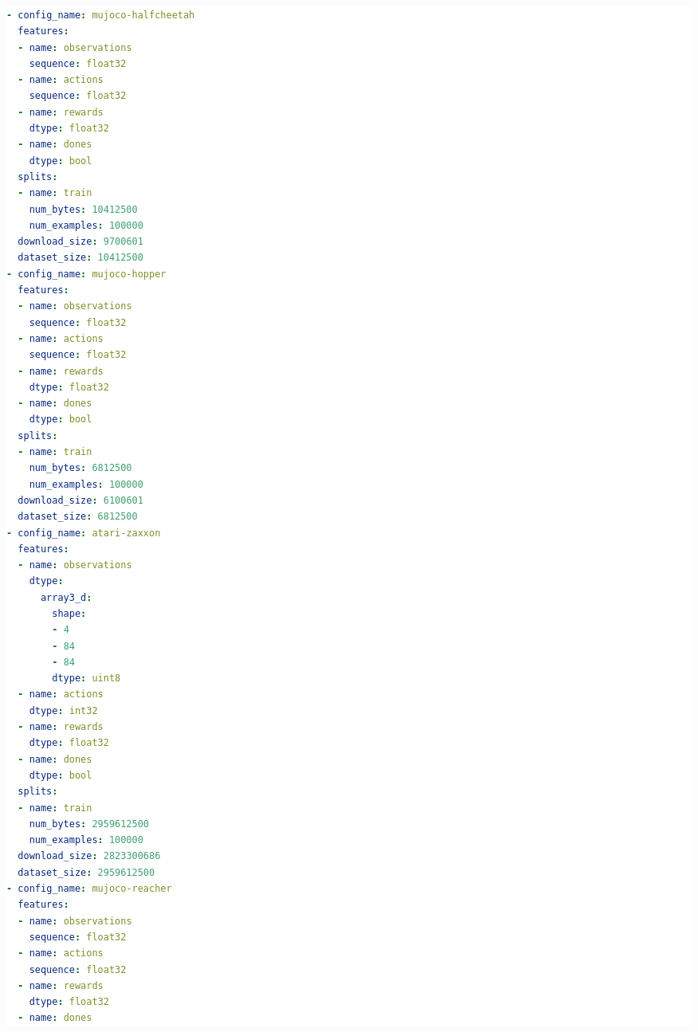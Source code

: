 ```yaml
- config_name: mujoco-halfcheetah
  features:
  - name: observations
    sequence: float32
  - name: actions
    sequence: float32
  - name: rewards
    dtype: float32
  - name: dones
    dtype: bool
  splits:
  - name: train
    num_bytes: 10412500
    num_examples: 100000
  download_size: 9700601
  dataset_size: 10412500
- config_name: mujoco-hopper
  features:
  - name: observations
    sequence: float32
  - name: actions
    sequence: float32
  - name: rewards
    dtype: float32
  - name: dones
    dtype: bool
  splits:
  - name: train
    num_bytes: 6812500
    num_examples: 100000
  download_size: 6100601
  dataset_size: 6812500
- config_name: atari-zaxxon
  features:
  - name: observations
    dtype:
      array3_d:
        shape:
        - 4
        - 84
        - 84
        dtype: uint8
  - name: actions
    dtype: int32
  - name: rewards
    dtype: float32
  - name: dones
    dtype: bool
  splits:
  - name: train
    num_bytes: 2959612500
    num_examples: 100000
  download_size: 2823300686
  dataset_size: 2959612500
- config_name: mujoco-reacher
  features:
  - name: observations
    sequence: float32
  - name: actions
    sequence: float32
  - name: rewards
    dtype: float32
  - name: dones
```